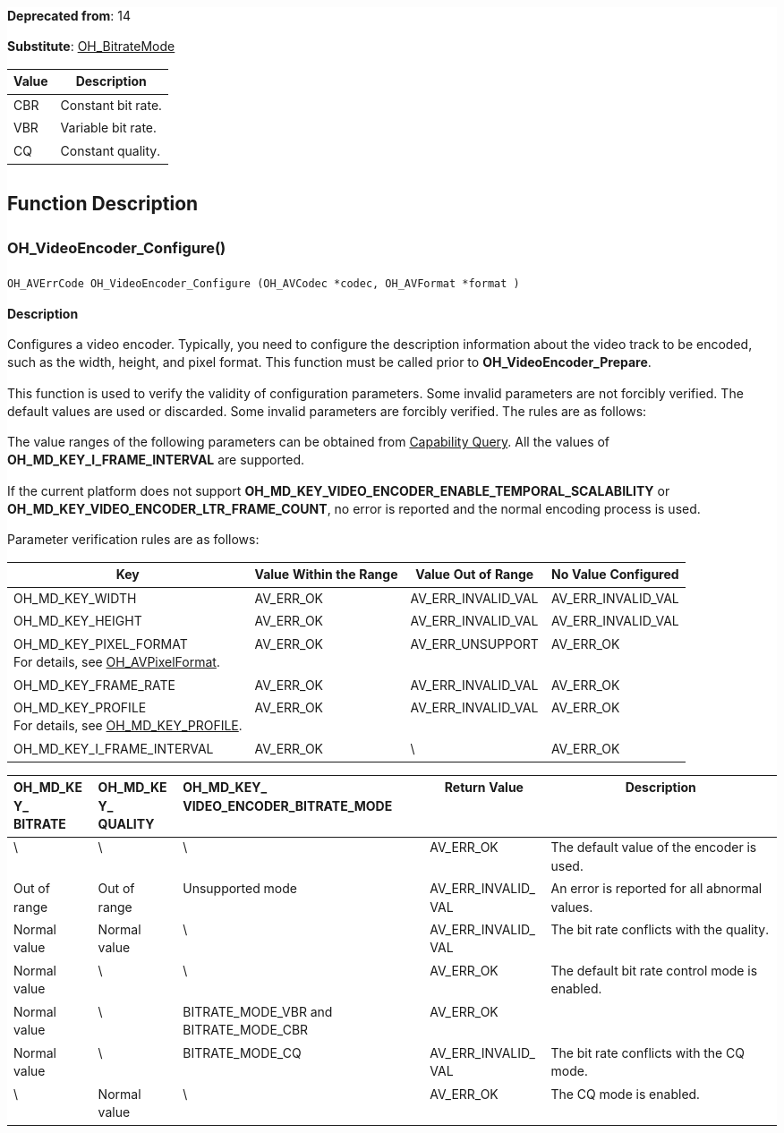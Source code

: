 **Deprecated from**: 14

**Substitute**: [OH_BitrateMode](_codec_base.md#oh_bitratemode-1)

| Value| Description| 
| -------- | -------- |
| CBR  | Constant bit rate.  | 
| VBR  | Variable bit rate.  | 
| CQ  | Constant quality.  | 


## Function Description


### OH_VideoEncoder_Configure()

```
OH_AVErrCode OH_VideoEncoder_Configure (OH_AVCodec *codec, OH_AVFormat *format )
```

**Description**

Configures a video encoder. Typically, you need to configure the description information about the video track to be encoded, such as the width, height, and pixel format. This function must be called prior to **OH_VideoEncoder_Prepare**.

This function is used to verify the validity of configuration parameters. Some invalid parameters are not forcibly verified. The default values are used or discarded. Some invalid parameters are forcibly verified. The rules are as follows:

The value ranges of the following parameters can be obtained from [Capability Query](../../media/avcodec/obtain-supported-codecs.md). All the values of **OH_MD_KEY_I_FRAME_INTERVAL** are supported.

If the current platform does not support **OH_MD_KEY_VIDEO_ENCODER_ENABLE_TEMPORAL_SCALABILITY** or **OH_MD_KEY_VIDEO_ENCODER_LTR_FRAME_COUNT**, no error is reported and the normal encoding process is used.

Parameter verification rules are as follows:

| Key                                                                       | Value Within the Range| Value Out of Range| No Value Configured|
| ------------------------------------------------------------------------- | -------- | -------- | ------ |
| OH_MD_KEY_WIDTH                                                           | AV_ERR_OK       | AV_ERR_INVALID_VAL       | AV_ERR_INVALID_VAL     |
| OH_MD_KEY_HEIGHT                                                          | AV_ERR_OK       | AV_ERR_INVALID_VAL       | AV_ERR_INVALID_VAL     |
| OH_MD_KEY_PIXEL_FORMAT<br>For details, see [OH_AVPixelFormat](_core.md#oh_avpixelformat-1).| AV_ERR_OK       | AV_ERR_UNSUPPORT       | AV_ERR_OK    |
| OH_MD_KEY_FRAME_RATE                                                       | AV_ERR_OK       | AV_ERR_INVALID_VAL       |AV_ERR_OK        |
| OH_MD_KEY_PROFILE<br>For details, see [OH_MD_KEY_PROFILE](_codec_base.md#oh_md_key_profile).   | AV_ERR_OK       | AV_ERR_INVALID_VAL       |AV_ERR_OK       |
| OH_MD_KEY_I_FRAME_INTERVAL                                                 | AV_ERR_OK       | \\       | AV_ERR_OK       |

| OH_MD_KEY_<br>BITRATE | OH_MD_KEY_<br>QUALITY | OH_MD_KEY_<br>VIDEO_ENCODER_BITRATE_MODE | Return Value| Description                    |
| :-------------------- | :-------------------- | :--------------------------------------- | ---- | ---------------------- |
| \\                    | \\                    | \\                                       |  AV_ERR_OK    | The default value of the encoder is used.              |
| Out of range                 | Out of range                 | Unsupported mode                                  | AV_ERR_INVALID_VAL   | An error is reported for all abnormal values.                |
| Normal value                  | Normal value                  | \\                                       | AV_ERR_INVALID_VAL   | The bit rate conflicts with the quality.  |
| Normal value                  | \\                    | \\                                       | AV_ERR_OK     | The default bit rate control mode is enabled.              |
| Normal value                  | \\                    | BITRATE_MODE_VBR and BITRATE_MODE_CBR                                 | AV_ERR_OK     |                        |
| Normal value                  | \\                    | BITRATE_MODE_CQ                                       | AV_ERR_INVALID_VAL   | The bit rate conflicts with the CQ mode.     |
| \\                    | Normal value                  | \\                                       | AV_ERR_OK     | The CQ mode is enabled.              |